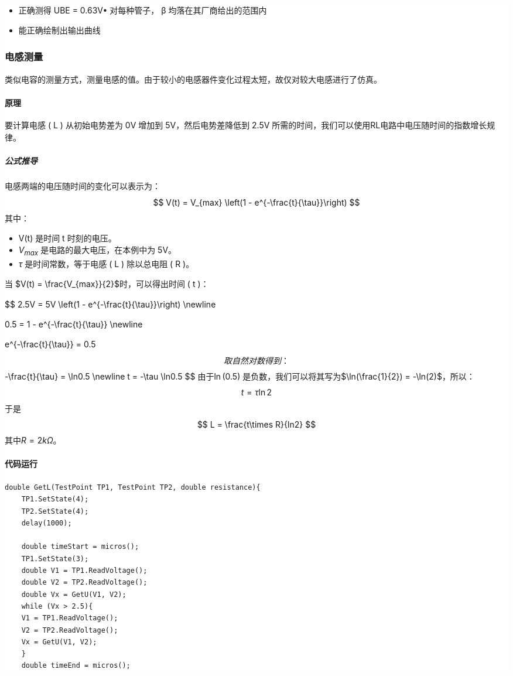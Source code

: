- 正确测得 UBE = 0.63V• 对每种管子， β 均落在其厂商给出的范围内

- 能正确绘制出输出曲线

### 电感测量

类似电容的测量方式，测量电感的值。由于较小的电感器件变化过程太短，故仅对较大电感进行了仿真。

#### 原理

要计算电感 \( L \) 从初始电势差为 0V 增加到 5V，然后电势差降低到 2.5V 所需的时间，我们可以使用RL电路中电压随时间的指数增长规律。

##### 公式推导

电感两端的电压随时间的变化可以表示为：
$$
V(t) = V_{max} \left(1 - e^{-\frac{t}{\tau}}\right)
$$
其中：

-  V(t) 是时间 t 时刻的电压。
- $V_{max}$ 是电路的最大电压，在本例中为 5V。
- $\tau$ 是时间常数，等于电感 \( L \) 除以总电阻 \( R \)。

当 $V(t) = \frac{V_{max}}{2}$时，可以得出时间 \( t \)：

$$
2.5V = 5V \left(1 - e^{-\frac{t}{\tau}}\right) \newline

0.5 = 1 - e^{-\frac{t}{\tau}} \newline

e^{-\frac{t}{\tau}} = 0.5
$$
取自然对数得到：
$$
-\frac{t}{\tau} = \ln0.5
\newline
t = -\tau \ln0.5
$$
由于$\ln(0.5)$ 是负数，我们可以将其写为$\ln(\frac{1}{2}) = -\ln(2)$，所以：
$$
t = \tau \ln2
$$
于是
$$
L = \frac{t\times R}{ln2}
$$
其中$R = 2k\Omega$。

#### 代码运行

```
double GetL(TestPoint TP1, TestPoint TP2, double resistance){
    TP1.SetState(4);
    TP2.SetState(4);
    delay(1000);

    double timeStart = micros();
    TP1.SetState(3);
    double V1 = TP1.ReadVoltage();
    double V2 = TP2.ReadVoltage();
    double Vx = GetU(V1, V2);
    while (Vx > 2.5){
    V1 = TP1.ReadVoltage();
    V2 = TP2.ReadVoltage();
    Vx = GetU(V1, V2);
    }
    double timeEnd = micros();
```